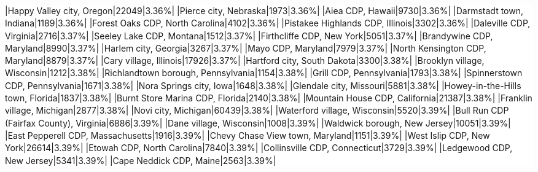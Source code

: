 |Happy Valley city, Oregon|22049|3.36%|
|Pierce city, Nebraska|1973|3.36%|
|Aiea CDP, Hawaii|9730|3.36%|
|Darmstadt town, Indiana|1189|3.36%|
|Forest Oaks CDP, North Carolina|4102|3.36%|
|Pistakee Highlands CDP, Illinois|3302|3.36%|
|Daleville CDP, Virginia|2716|3.37%|
|Seeley Lake CDP, Montana|1512|3.37%|
|Firthcliffe CDP, New York|5051|3.37%|
|Brandywine CDP, Maryland|8990|3.37%|
|Harlem city, Georgia|3267|3.37%|
|Mayo CDP, Maryland|7979|3.37%|
|North Kensington CDP, Maryland|8879|3.37%|
|Cary village, Illinois|17926|3.37%|
|Hartford city, South Dakota|3300|3.38%|
|Brooklyn village, Wisconsin|1212|3.38%|
|Richlandtown borough, Pennsylvania|1154|3.38%|
|Grill CDP, Pennsylvania|1793|3.38%|
|Spinnerstown CDP, Pennsylvania|1671|3.38%|
|Nora Springs city, Iowa|1648|3.38%|
|Glendale city, Missouri|5881|3.38%|
|Howey-in-the-Hills town, Florida|1837|3.38%|
|Burnt Store Marina CDP, Florida|2140|3.38%|
|Mountain House CDP, California|21387|3.38%|
|Franklin village, Michigan|2877|3.38%|
|Novi city, Michigan|60439|3.38%|
|Waterford village, Wisconsin|5520|3.39%|
|Bull Run CDP (Fairfax County), Virginia|6886|3.39%|
|Dane village, Wisconsin|1008|3.39%|
|Waldwick borough, New Jersey|10051|3.39%|
|East Pepperell CDP, Massachusetts|1916|3.39%|
|Chevy Chase View town, Maryland|1151|3.39%|
|West Islip CDP, New York|26614|3.39%|
|Etowah CDP, North Carolina|7840|3.39%|
|Collinsville CDP, Connecticut|3729|3.39%|
|Ledgewood CDP, New Jersey|5341|3.39%|
|Cape Neddick CDP, Maine|2563|3.39%|